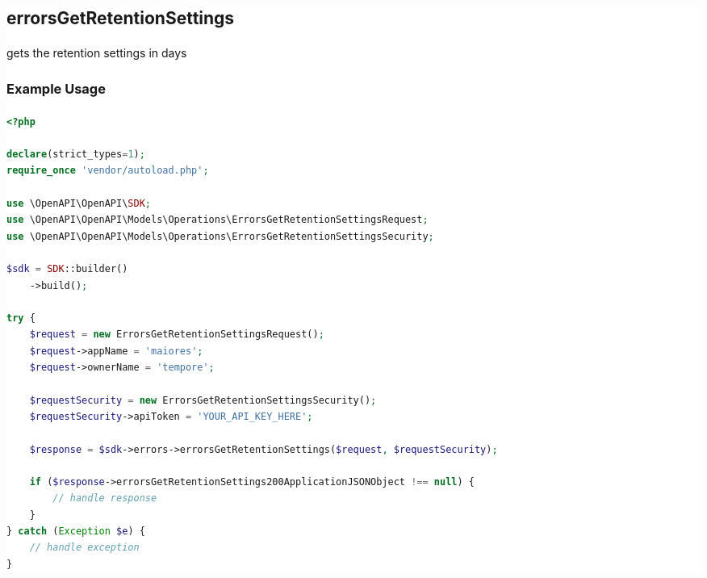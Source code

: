 ## errorsGetRetentionSettings

gets the retention settings in days

### Example Usage

```php
<?php

declare(strict_types=1);
require_once 'vendor/autoload.php';

use \OpenAPI\OpenAPI\SDK;
use \OpenAPI\OpenAPI\Models\Operations\ErrorsGetRetentionSettingsRequest;
use \OpenAPI\OpenAPI\Models\Operations\ErrorsGetRetentionSettingsSecurity;

$sdk = SDK::builder()
    ->build();

try {
    $request = new ErrorsGetRetentionSettingsRequest();
    $request->appName = 'maiores';
    $request->ownerName = 'tempore';

    $requestSecurity = new ErrorsGetRetentionSettingsSecurity();
    $requestSecurity->apiToken = 'YOUR_API_KEY_HERE';

    $response = $sdk->errors->errorsGetRetentionSettings($request, $requestSecurity);

    if ($response->errorsGetRetentionSettings200ApplicationJSONObject !== null) {
        // handle response
    }
} catch (Exception $e) {
    // handle exception
}
```
